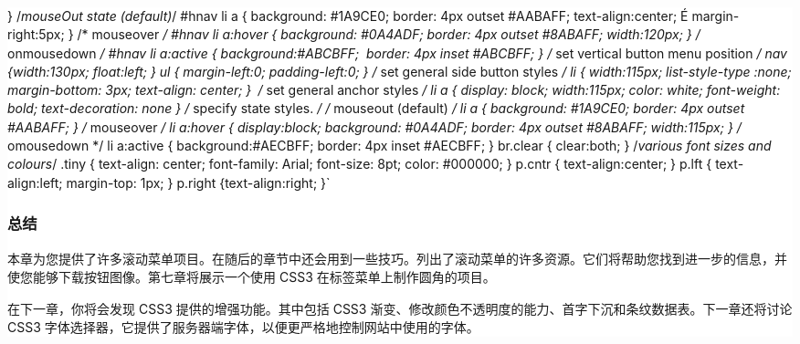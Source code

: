 }
/*mouseOut state (default)*/
#hnav li a { background: #1A9CE0; border: 4px outset #AABAFF; text-align:center; É margin-right:5px;
}
/* mouseover */
#hnav li a:hover { background: #0A4ADF; border: 4px outset #8ABAFF; width:120px;
}
/* onmousedown */
#hnav li a:active { background:#ABCBFF;  border: 4px inset #ABCBFF;
}
/* set vertical button menu position */
nav {width:130px; float:left;
}
ul { margin-left:0; padding-left:0;
}
/* set general side button styles */
li { width:115px; list-style-type :none; margin-bottom: 3px; text-align: center;
}` `/* set general anchor styles */
li a { display: block; width:115px; color: white; font-weight: bold; text-decoration: none
}
/* specify state styles. */
/* mouseout (default) */
li a { background: #1A9CE0; border: 4px outset #AABAFF;
}
/* mouseover */
li a:hover { display:block; background: #0A4ADF; border: 4px outset #8ABAFF; width:115px;
}
/* omousedown */
li a:active { background:#AECBFF; border: 4px inset #AECBFF;
}
br.clear { clear:both; }
/*various font sizes and colours*/
.tiny { text-align: center; font-family: Arial; font-size: 8pt; color: #000000;
}
p.cntr { text-align:center;
}
p.lft { text-align:left; margin-top: 1px;
}
p.right {text-align:right;
}`

### 总结

本章为您提供了许多滚动菜单项目。在随后的章节中还会用到一些技巧。列出了滚动菜单的许多资源。它们将帮助您找到进一步的信息，并使您能够下载按钮图像。第七章将展示一个使用 CSS3 在标签菜单上制作圆角的项目。

在下一章，你将会发现 CSS3 提供的增强功能。其中包括 CSS3 渐变、修改颜色不透明度的能力、首字下沉和条纹数据表。下一章还将讨论 CSS3 字体选择器，它提供了服务器端字体，以便更严格地控制网站中使用的字体。
